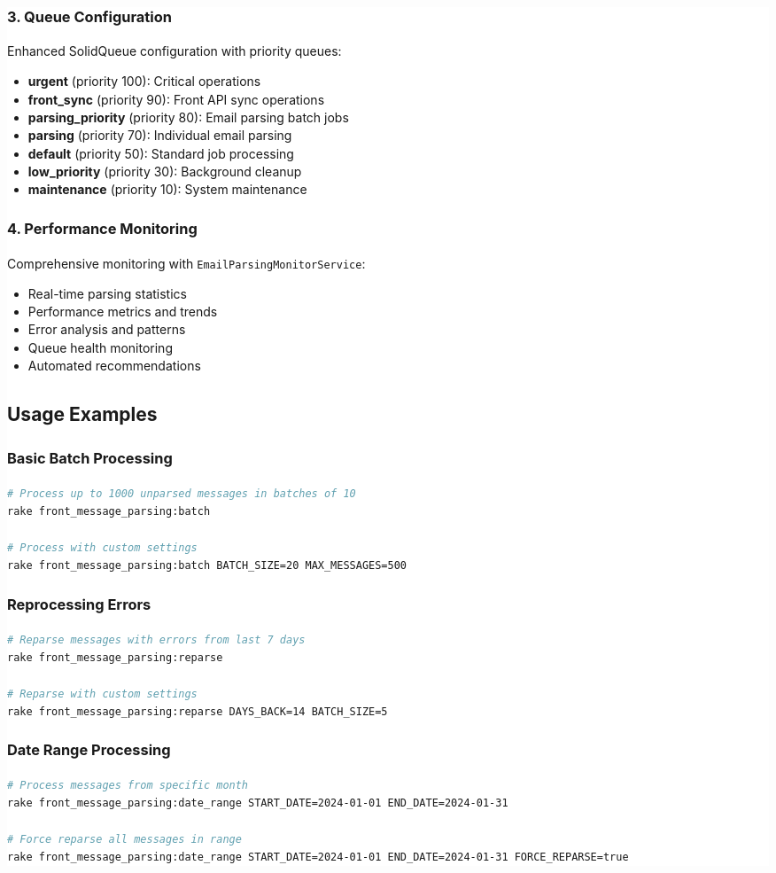 ### 3. Queue Configuration

Enhanced SolidQueue configuration with priority queues:

- **urgent** (priority 100): Critical operations
- **front_sync** (priority 90): Front API sync operations  
- **parsing_priority** (priority 80): Email parsing batch jobs
- **parsing** (priority 70): Individual email parsing
- **default** (priority 50): Standard job processing
- **low_priority** (priority 30): Background cleanup
- **maintenance** (priority 10): System maintenance

### 4. Performance Monitoring

Comprehensive monitoring with `EmailParsingMonitorService`:
- Real-time parsing statistics
- Performance metrics and trends
- Error analysis and patterns
- Queue health monitoring
- Automated recommendations

## Usage Examples

### Basic Batch Processing

```bash
# Process up to 1000 unparsed messages in batches of 10
rake front_message_parsing:batch

# Process with custom settings
rake front_message_parsing:batch BATCH_SIZE=20 MAX_MESSAGES=500
```

### Reprocessing Errors

```bash
# Reparse messages with errors from last 7 days
rake front_message_parsing:reparse

# Reparse with custom settings
rake front_message_parsing:reparse DAYS_BACK=14 BATCH_SIZE=5
```

### Date Range Processing

```bash
# Process messages from specific month
rake front_message_parsing:date_range START_DATE=2024-01-01 END_DATE=2024-01-31

# Force reparse all messages in range
rake front_message_parsing:date_range START_DATE=2024-01-01 END_DATE=2024-01-31 FORCE_REPARSE=true
```
